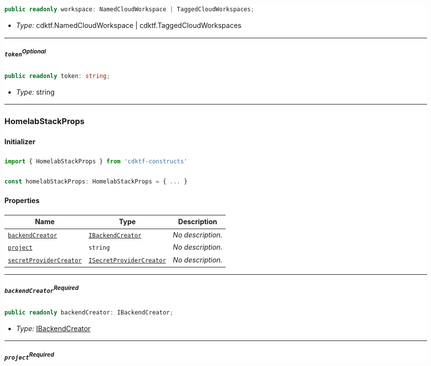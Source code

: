```typescript
public readonly workspace: NamedCloudWorkspace | TaggedCloudWorkspaces;
```

- *Type:* cdktf.NamedCloudWorkspace | cdktf.TaggedCloudWorkspaces

---

##### `token`<sup>Optional</sup> <a name="token" id="cdktf-constructs.CloudBackendProps.property.token"></a>

```typescript
public readonly token: string;
```

- *Type:* string

---

### HomelabStackProps <a name="HomelabStackProps" id="cdktf-constructs.HomelabStackProps"></a>

#### Initializer <a name="Initializer" id="cdktf-constructs.HomelabStackProps.Initializer"></a>

```typescript
import { HomelabStackProps } from 'cdktf-constructs'

const homelabStackProps: HomelabStackProps = { ... }
```

#### Properties <a name="Properties" id="Properties"></a>

| **Name** | **Type** | **Description** |
| --- | --- | --- |
| <code><a href="#cdktf-constructs.HomelabStackProps.property.backendCreator">backendCreator</a></code> | <code><a href="#cdktf-constructs.IBackendCreator">IBackendCreator</a></code> | *No description.* |
| <code><a href="#cdktf-constructs.HomelabStackProps.property.project">project</a></code> | <code>string</code> | *No description.* |
| <code><a href="#cdktf-constructs.HomelabStackProps.property.secretProviderCreator">secretProviderCreator</a></code> | <code><a href="#cdktf-constructs.ISecretProviderCreator">ISecretProviderCreator</a></code> | *No description.* |

---

##### `backendCreator`<sup>Required</sup> <a name="backendCreator" id="cdktf-constructs.HomelabStackProps.property.backendCreator"></a>

```typescript
public readonly backendCreator: IBackendCreator;
```

- *Type:* <a href="#cdktf-constructs.IBackendCreator">IBackendCreator</a>

---

##### `project`<sup>Required</sup> <a name="project" id="cdktf-constructs.HomelabStackProps.property.project"></a>

